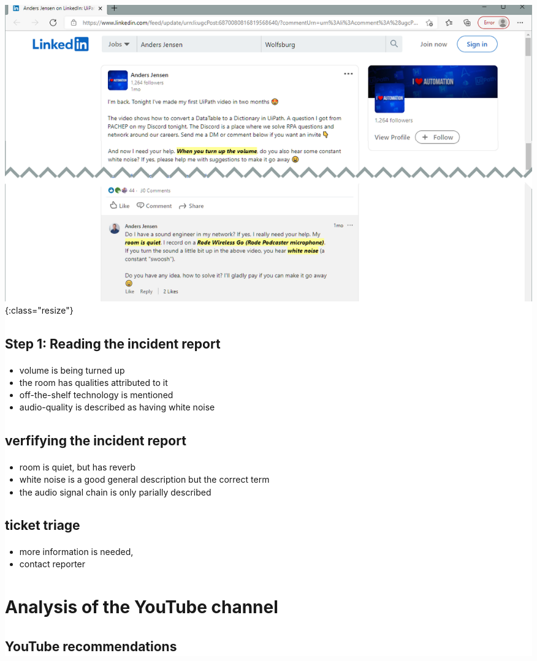 ![Picture description](/biz/consulting/images/LinkedInAndersJensenAskingSoundEngineer.png){:class="resize"}

## Step 1: Reading the incident report

- volume is being turned up
- the room has qualities attributed to it
- off-the-shelf technology is mentioned
- audio-quality is described as having white noise

## verfifying the incident report

- room is quiet, but has reverb
- white noise is a good general description but the correct term
- the audio signal chain is only parially described

## ticket triage

- more information is needed,
- contact reporter




# Analysis of the YouTube channel

## YouTube recommendations
